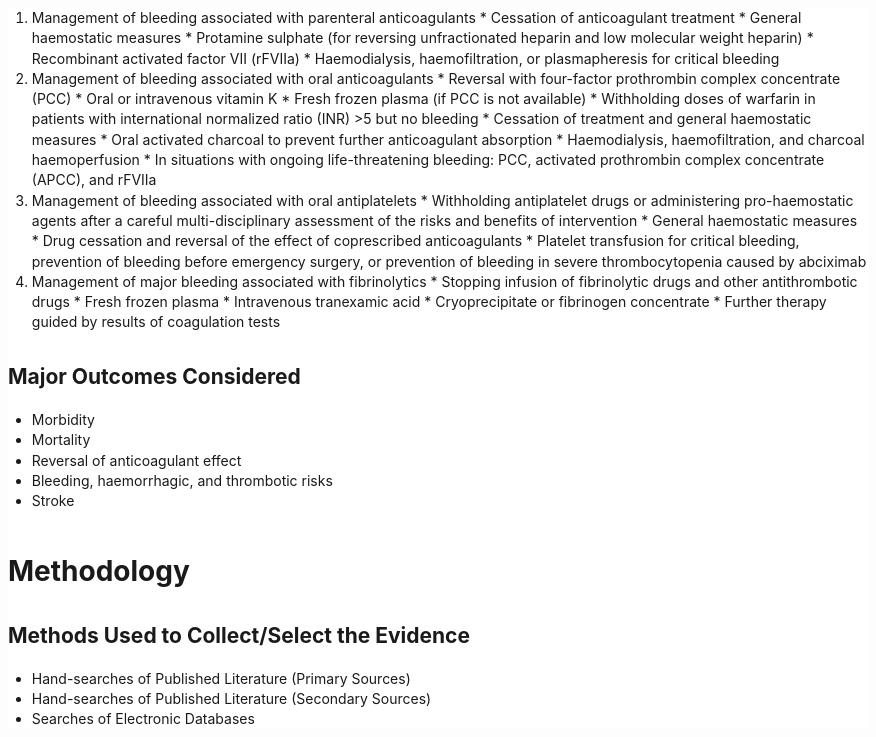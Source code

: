 

  1. Management of bleeding associated with parenteral anticoagulants 
    * Cessation of anticoagulant treatment 
    * General haemostatic measures 
    * Protamine sulphate (for reversing unfractionated heparin and low molecular weight heparin) 
    * Recombinant activated factor VII (rFVIIa) 
    * Haemodialysis, haemofiltration, or plasmapheresis for critical bleeding 
  2. Management of bleeding associated with oral anticoagulants 
    * Reversal with four-factor prothrombin complex concentrate (PCC) 
    * Oral or intravenous vitamin K 
    * Fresh frozen plasma (if PCC is not available) 
    * Withholding doses of warfarin in patients with international normalized ratio (INR) >5 but no bleeding 
    * Cessation of treatment and general haemostatic measures 
    * Oral activated charcoal to prevent further anticoagulant absorption 
    * Haemodialysis, haemofiltration, and charcoal haemoperfusion 
    * In situations with ongoing life-threatening bleeding: PCC, activated prothrombin complex concentrate (APCC), and rFVIIa 
  3. Management of bleeding associated with oral antiplatelets 
    * Withholding antiplatelet drugs or administering pro-haemostatic agents after a careful multi-disciplinary assessment of the risks and benefits of intervention 
    * General haemostatic measures 
    * Drug cessation and reversal of the effect of coprescribed anticoagulants 
    * Platelet transfusion for critical bleeding, prevention of bleeding before emergency surgery, or prevention of bleeding in severe thrombocytopenia caused by abciximab 
  4. Management of major bleeding associated with fibrinolytics 
    * Stopping infusion of fibrinolytic drugs and other antithrombotic drugs 
    * Fresh frozen plasma 
    * Intravenous tranexamic acid 
    * Cryoprecipitate or fibrinogen concentrate 
    * Further therapy guided by results of coagulation tests 



## Major Outcomes Considered


  * Morbidity 
  * Mortality 
  * Reversal of anticoagulant effect 
  * Bleeding, haemorrhagic, and thrombotic risks 
  * Stroke 



# Methodology

## Methods Used to Collect/Select the Evidence

- Hand-searches of Published Literature (Primary Sources)
- Hand-searches of Published Literature (Secondary Sources)
- Searches of Electronic Databases
